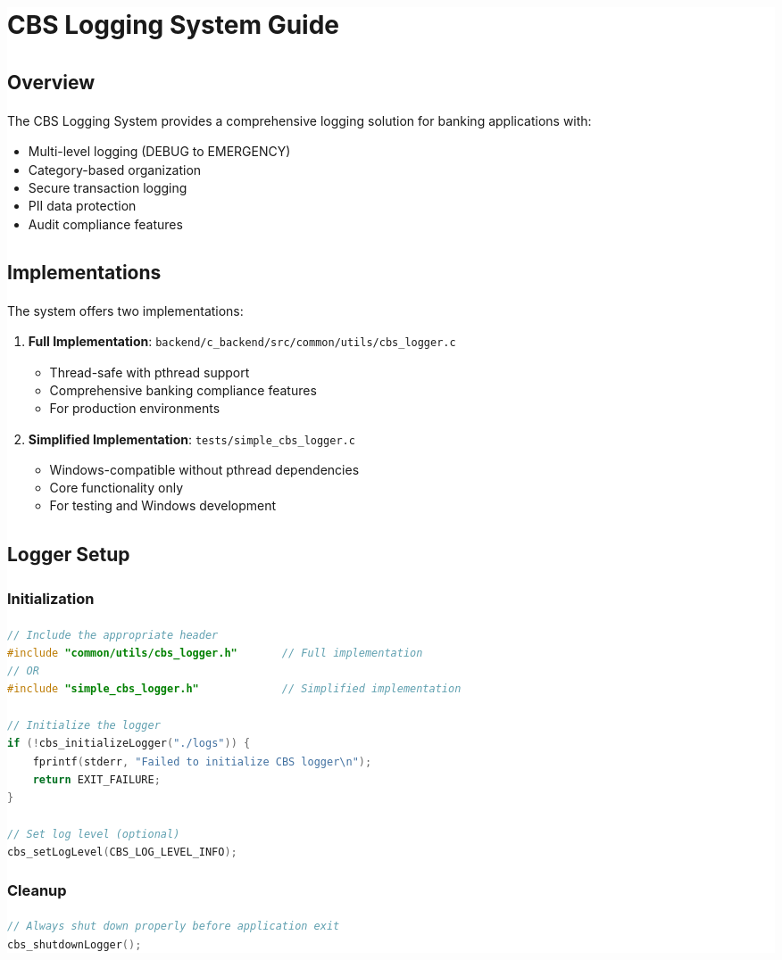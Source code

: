 # CBS Logging System Guide

## Overview

The CBS Logging System provides a comprehensive logging solution for banking applications with:

- Multi-level logging (DEBUG to EMERGENCY)
- Category-based organization
- Secure transaction logging
- PII data protection
- Audit compliance features

## Implementations

The system offers two implementations:

1. **Full Implementation**: `backend/c_backend/src/common/utils/cbs_logger.c`
   - Thread-safe with pthread support
   - Comprehensive banking compliance features
   - For production environments

2. **Simplified Implementation**: `tests/simple_cbs_logger.c`
   - Windows-compatible without pthread dependencies
   - Core functionality only
   - For testing and Windows development

## Logger Setup

### Initialization

```c
// Include the appropriate header
#include "common/utils/cbs_logger.h"       // Full implementation
// OR
#include "simple_cbs_logger.h"             // Simplified implementation

// Initialize the logger
if (!cbs_initializeLogger("./logs")) {
    fprintf(stderr, "Failed to initialize CBS logger\n");
    return EXIT_FAILURE;
}

// Set log level (optional)
cbs_setLogLevel(CBS_LOG_LEVEL_INFO);
```

### Cleanup

```c
// Always shut down properly before application exit
cbs_shutdownLogger();
```
